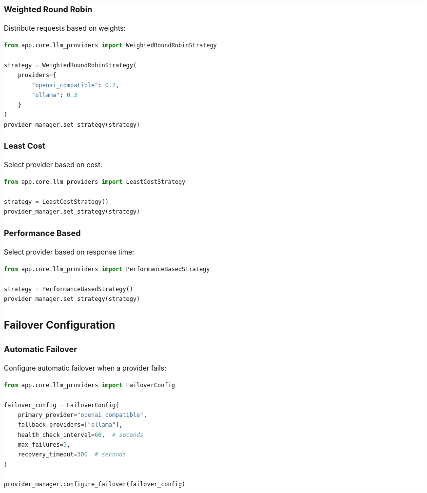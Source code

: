 ### Weighted Round Robin

Distribute requests based on weights:

```python
from app.core.llm_providers import WeightedRoundRobinStrategy

strategy = WeightedRoundRobinStrategy(
    providers={
        "openai_compatible": 0.7,
        "ollama": 0.3
    }
)
provider_manager.set_strategy(strategy)
```

### Least Cost

Select provider based on cost:

```python
from app.core.llm_providers import LeastCostStrategy

strategy = LeastCostStrategy()
provider_manager.set_strategy(strategy)
```

### Performance Based

Select provider based on response time:

```python
from app.core.llm_providers import PerformanceBasedStrategy

strategy = PerformanceBasedStrategy()
provider_manager.set_strategy(strategy)
```

## Failover Configuration

### Automatic Failover

Configure automatic failover when a provider fails:

```python
from app.core.llm_providers import FailoverConfig

failover_config = FailoverConfig(
    primary_provider="openai_compatible",
    fallback_providers=["ollama"],
    health_check_interval=60,  # seconds
    max_failures=3,
    recovery_timeout=300  # seconds
)

provider_manager.configure_failover(failover_config)
```
